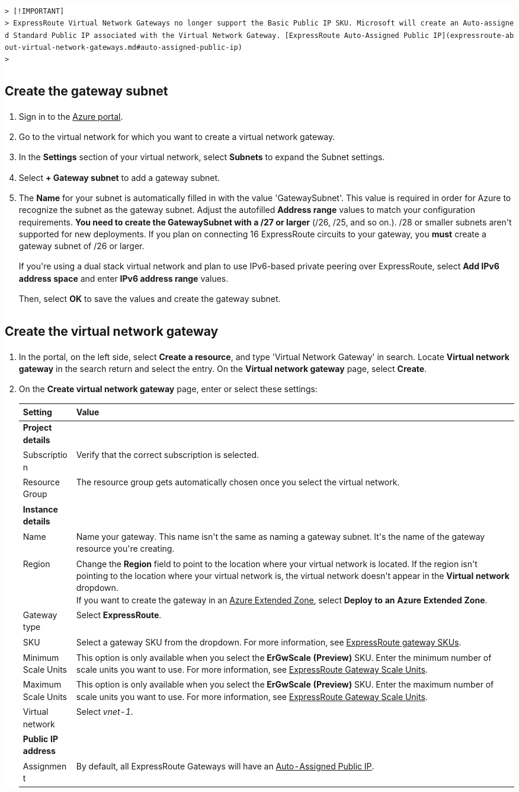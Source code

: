     > [!IMPORTANT]
    > ExpressRoute Virtual Network Gateways no longer support the Basic Public IP SKU. Microsoft will create an Auto-assigned Standard Public IP associated with the Virtual Network Gateway. [ExpressRoute Auto-Assigned Public IP](expressroute-about-virtual-network-gateways.md#auto-assigned-public-ip)
    >

## Create the gateway subnet

1. Sign in to the [Azure portal](https://portal.azure.com).

1. Go to the virtual network for which you want to create a virtual network gateway.

1. In the **Settings** section of your virtual network, select **Subnets** to expand the Subnet settings.

1. Select **+ Gateway subnet** to add a gateway subnet. 

1. The **Name** for your subnet is automatically filled in with the value 'GatewaySubnet'. This value is required in order for Azure to recognize the subnet as the gateway subnet. Adjust the autofilled **Address range** values to match your configuration requirements. **You need to create the GatewaySubnet with a /27 or larger** (/26, /25, and so on.). /28 or smaller subnets aren't supported for new deployments. If you plan on connecting 16 ExpressRoute circuits to your gateway, you **must** create a gateway subnet of /26 or larger.

    If you're using a dual stack virtual network and plan to use IPv6-based private peering over ExpressRoute, select **Add IPv6 address space** and enter **IPv6 address range** values.

    Then, select **OK** to save the values and create the gateway subnet.

## Create the virtual network gateway

1. In the portal, on the left side, select **Create a resource**, and type 'Virtual Network Gateway' in search. Locate **Virtual network gateway** in the search return and select the entry. On the **Virtual network gateway** page, select **Create**.

1. On the **Create virtual network gateway** page, enter or select these settings:

    | Setting | Value |
    | --------| ----- |
    | **Project details** |  |
    | Subscription | Verify that the correct subscription is selected. |
    | Resource Group | The resource group gets automatically chosen once you select the virtual network. |
    | **Instance details** |  |
    | Name | Name your gateway. This name isn't the same as naming a gateway subnet. It's the name of the gateway resource you're creating.|
    | Region | Change the **Region** field to point to the location where your virtual network is located. If the region isn't pointing to the location where your virtual network is, the virtual network doesn't appear in the **Virtual network** dropdown. <br>  If you want to create the gateway in an [Azure Extended Zone](../extended-zones/overview.md), select **Deploy to an Azure Extended Zone**.|
    | Gateway type | Select **ExpressRoute**.|
    | SKU | Select a gateway SKU from the dropdown. For more information, see [ExpressRoute gateway SKUs](expressroute-about-virtual-network-gateways.md#gwsku). |
    | Minimum Scale Units | This option is only available when you select the **ErGwScale (Preview)** SKU. Enter the minimum number of scale units you want to use. For more information, see [ExpressRoute Gateway Scale Units](scalable-gateway.md). |
    | Maximum Scale Units | This option is only available when you select the **ErGwScale (Preview)** SKU. Enter the maximum number of scale units you want to use. For more information, see [ExpressRoute Gateway Scale Units](scalable-gateway.md). |
    | Virtual network | Select *vnet-1*. |
    | **Public IP address** | |
    | Assignment | By default, all ExpressRoute Gateways will have an [Auto-Assigned Public IP](expressroute-about-virtual-network-gateways.md#auto-assigned-public-ip). |
